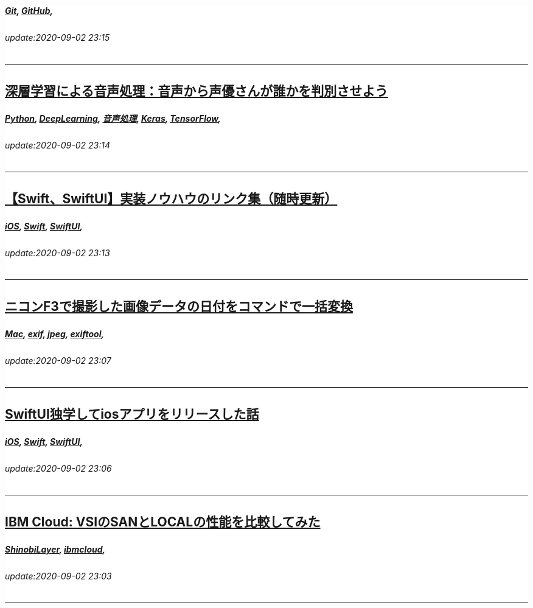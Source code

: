 ##### [Git](https://qiita.com/tags/Git), [GitHub](https://qiita.com/tags/GitHub), 
###### update:2020-09-02 23:15
---
## [深層学習による音声処理：音声から声優さんが誰かを判別させよう](https://qiita.com/atily17/items/ca9c594ec678f241e8bf)
##### [Python](https://qiita.com/tags/Python), [DeepLearning](https://qiita.com/tags/DeepLearning), [音声処理](https://qiita.com/tags/音声処理), [Keras](https://qiita.com/tags/Keras), [TensorFlow](https://qiita.com/tags/TensorFlow), 
###### update:2020-09-02 23:14
---
## [【Swift、SwiftUI】実装ノウハウのリンク集（随時更新）](https://qiita.com/keiKuro/items/02f0e14b218888d72a07)
##### [iOS](https://qiita.com/tags/iOS), [Swift](https://qiita.com/tags/Swift), [SwiftUI](https://qiita.com/tags/SwiftUI), 
###### update:2020-09-02 23:13
---
## [ニコンF3で撮影した画像データの日付をコマンドで一括変換](https://qiita.com/ko-p/items/3462c560f7deecd2a1f0)
##### [Mac](https://qiita.com/tags/Mac), [exif](https://qiita.com/tags/exif), [jpeg](https://qiita.com/tags/jpeg), [exiftool](https://qiita.com/tags/exiftool), 
###### update:2020-09-02 23:07
---
## [SwiftUI独学してiosアプリをリリースした話](https://qiita.com/KazuhiroIto0127/items/d04f1508c740f259f4f7)
##### [iOS](https://qiita.com/tags/iOS), [Swift](https://qiita.com/tags/Swift), [SwiftUI](https://qiita.com/tags/SwiftUI), 
###### update:2020-09-02 23:06
---
## [IBM Cloud: VSIのSANとLOCALの性能を比較してみた](https://qiita.com/testnin2/items/3d1b0be43f043aaeff52)
##### [ShinobiLayer](https://qiita.com/tags/ShinobiLayer), [ibmcloud](https://qiita.com/tags/ibmcloud), 
###### update:2020-09-02 23:03
---



